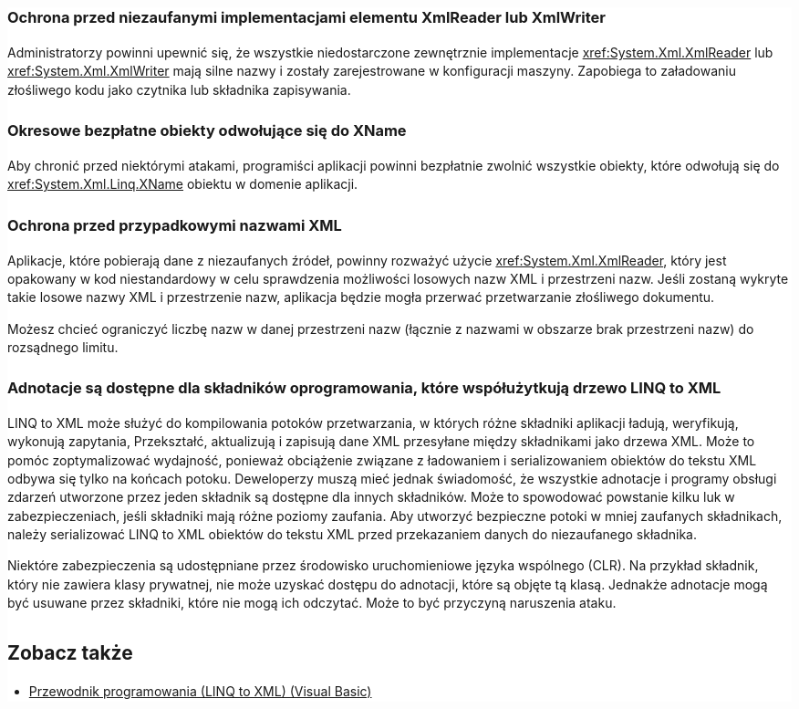 ### <a name="protect-against-untrusted-xmlreader-or-xmlwriter-implementations"></a>Ochrona przed niezaufanymi implementacjami elementu XmlReader lub XmlWriter  
 Administratorzy powinni upewnić się, że wszystkie niedostarczone zewnętrznie implementacje <xref:System.Xml.XmlReader> lub <xref:System.Xml.XmlWriter> mają silne nazwy i zostały zarejestrowane w konfiguracji maszyny. Zapobiega to załadowaniu złośliwego kodu jako czytnika lub składnika zapisywania.  
  
### <a name="periodically-free-objects-that-reference-xname"></a>Okresowe bezpłatne obiekty odwołujące się do XName  
 Aby chronić przed niektórymi atakami, programiści aplikacji powinni bezpłatnie zwolnić wszystkie obiekty, które odwołują się do <xref:System.Xml.Linq.XName> obiektu w domenie aplikacji.  
  
### <a name="protect-against-random-xml-names"></a>Ochrona przed przypadkowymi nazwami XML  
 Aplikacje, które pobierają dane z niezaufanych źródeł, powinny rozważyć użycie <xref:System.Xml.XmlReader>, który jest opakowany w kod niestandardowy w celu sprawdzenia możliwości losowych nazw XML i przestrzeni nazw. Jeśli zostaną wykryte takie losowe nazwy XML i przestrzenie nazw, aplikacja będzie mogła przerwać przetwarzanie złośliwego dokumentu.  
  
 Możesz chcieć ograniczyć liczbę nazw w danej przestrzeni nazw (łącznie z nazwami w obszarze brak przestrzeni nazw) do rozsądnego limitu.  
  
### <a name="annotations-are-accessible-by-software-components-that-share-a-linq-to-xml-tree"></a>Adnotacje są dostępne dla składników oprogramowania, które współużytkują drzewo LINQ to XML  
 LINQ to XML może służyć do kompilowania potoków przetwarzania, w których różne składniki aplikacji ładują, weryfikują, wykonują zapytania, Przekształć, aktualizują i zapisują dane XML przesyłane między składnikami jako drzewa XML. Może to pomóc zoptymalizować wydajność, ponieważ obciążenie związane z ładowaniem i serializowaniem obiektów do tekstu XML odbywa się tylko na końcach potoku. Deweloperzy muszą mieć jednak świadomość, że wszystkie adnotacje i programy obsługi zdarzeń utworzone przez jeden składnik są dostępne dla innych składników. Może to spowodować powstanie kilku luk w zabezpieczeniach, jeśli składniki mają różne poziomy zaufania. Aby utworzyć bezpieczne potoki w mniej zaufanych składnikach, należy serializować LINQ to XML obiektów do tekstu XML przed przekazaniem danych do niezaufanego składnika.  
  
 Niektóre zabezpieczenia są udostępniane przez środowisko uruchomieniowe języka wspólnego (CLR). Na przykład składnik, który nie zawiera klasy prywatnej, nie może uzyskać dostępu do adnotacji, które są objęte tą klasą. Jednakże adnotacje mogą być usuwane przez składniki, które nie mogą ich odczytać. Może to być przyczyną naruszenia ataku.  
  
## <a name="see-also"></a>Zobacz także

- [Przewodnik programowania (LINQ to XML) (Visual Basic)](../../../../visual-basic/programming-guide/concepts/linq/programming-guide-linq-to-xml.md)
